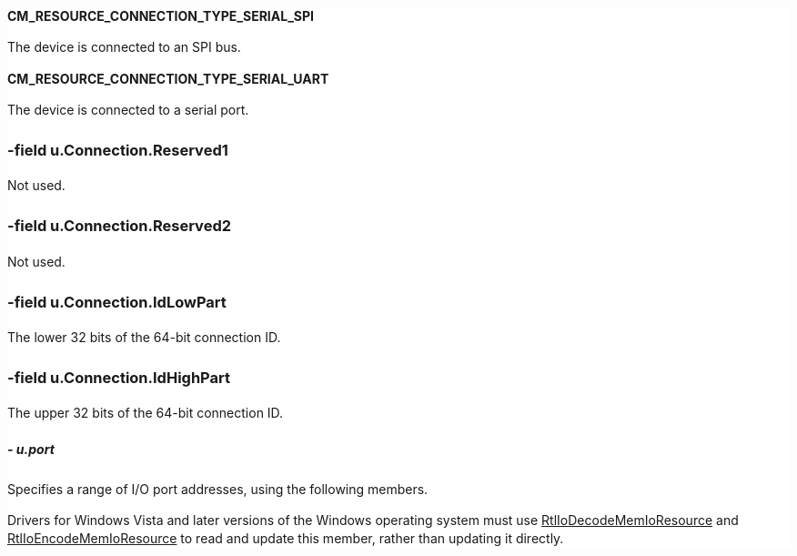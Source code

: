 </td>
</tr>
<tr>
<td width="40%"><a id="CM_RESOURCE_CONNECTION_TYPE_SERIAL_SPI"></a><a id="cm_resource_connection_type_serial_spi"></a><dl>
<dt><b>CM_RESOURCE_CONNECTION_TYPE_SERIAL_SPI</b></dt>
</dl>
</td>
<td width="60%">
The device is connected to an SPI bus.

</td>
</tr>
<tr>
<td width="40%"><a id="CM_RESOURCE_CONNECTION_TYPE_SERIAL_UART"></a><a id="cm_resource_connection_type_serial_uart"></a><dl>
<dt><b>CM_RESOURCE_CONNECTION_TYPE_SERIAL_UART</b></dt>
</dl>
</td>
<td width="60%">
The device is connected to a serial port.

</td>
</tr>
</table>
 


### -field u.Connection.Reserved1

Not used. 


### -field u.Connection.Reserved2

Not used. 


### -field u.Connection.IdLowPart

The lower 32 bits of the 64-bit connection ID.


### -field u.Connection.IdHighPart

The upper 32 bits of the 64-bit connection ID.


##### - u.port

Specifies a range of I/O port addresses, using the following members.

Drivers for Windows Vista and later versions of the Windows operating system must use <a href="https://docs.microsoft.com/windows-hardware/drivers/ddi/wdm/nf-wdm-rtliodecodememioresource">RtlIoDecodeMemIoResource</a> and <a href="https://docs.microsoft.com/windows-hardware/drivers/ddi/wdm/nf-wdm-rtlioencodememioresource">RtlIoEncodeMemIoResource</a> to read and update this member, rather than updating it directly.
